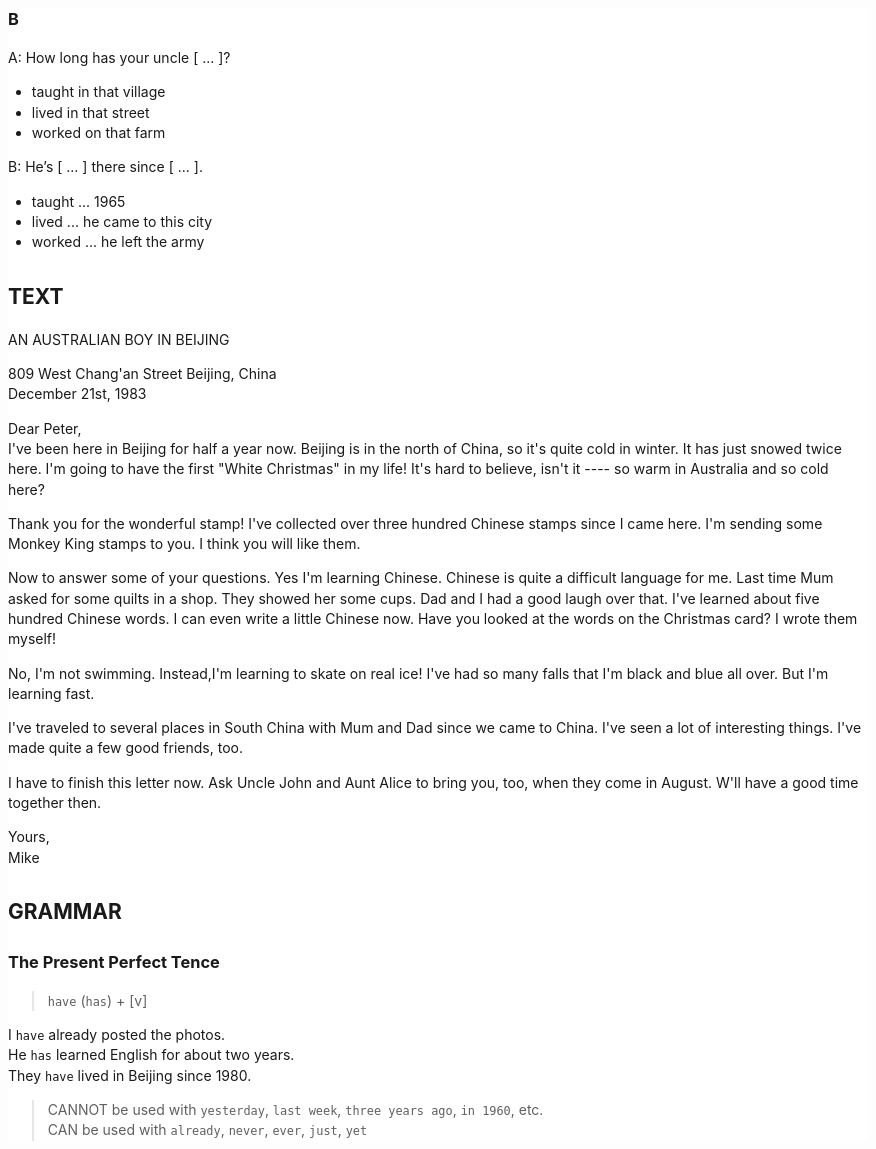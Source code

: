 ### B

A: How long has your uncle [ ... ]?
- taught in that village
- lived in that street
- worked on that farm

B: He’s [ ... ] there since [ ... ].
- taught ... 1965
- lived ... he came to this city
- worked ... he left the army

## TEXT

AN AUSTRALIAN BOY IN BEIJING

809 West Chang'an Street Beijing, China  
December 21st, 1983  

Dear Peter,  
I've been here in Beijing for half a year now. Beijing is in the north of China, so it's quite cold in winter. It has just snowed twice here. I'm going to have the first "White Christmas" in my life! It's hard to believe, isn't it ---- so warm in Australia and so cold here?  

Thank you for the wonderful stamp! I've collected over three hundred Chinese stamps since I came here. I'm sending some Monkey King stamps to you. I think you will like them.  
 
Now to answer some of your questions. Yes I'm learning Chinese. Chinese is quite a difficult language for me. Last time Mum asked for some quilts in a shop. They showed her some cups. Dad and I had a good laugh over that. I've learned about five hundred Chinese words. I can even write a little Chinese now. Have you looked at the words on the Christmas card? I wrote them myself!  

No, I'm not swimming. Instead,I'm learning to skate on real ice! I've had so many falls that I'm black and blue all over. But I'm learning fast.  

I've traveled to several places in South China with Mum and Dad since we came to China. I've seen a lot of interesting things. I've made quite a few good friends, too.  

I have to finish this letter now. Ask Uncle John and Aunt Alice to bring you, too, when they come in August. W'll have a good time together then.  

Yours,  
Mike

## GRAMMAR

### The Present Perfect Tence

> `have` (`has`) + [v]

I `have` already posted the photos.  
He `has` learned English for about two years.  
They `have` lived in Beijing since 1980.

> CANNOT be used with `yesterday`, `last week`, `three years ago`, `in 1960`, etc.  
> CAN be used with `already`, `never`, `ever`, `just`, `yet`
